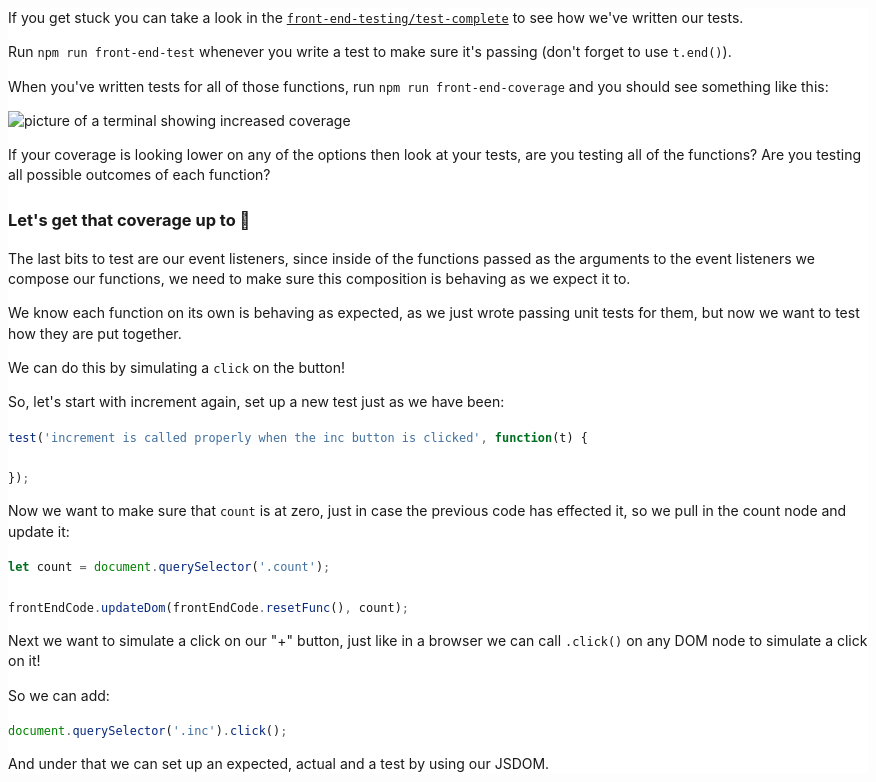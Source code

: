 If you get stuck you can take a look in the
[`front-end-testing/test-complete`](https://github.com/dwyl/learn-tape/tree/master/front-end-testing/test-complete)
to see how we've written our tests.

Run `npm run front-end-test` whenever you write a test to make sure it's passing
(don't forget to use `t.end()`).

When you've written tests for all of those functions,
run `npm run front-end-coverage`
and you should see something like this:

![picture of a terminal showing increased coverage](https://user-images.githubusercontent.com/21139983/27823988-e61a302e-60a2-11e7-91ba-a8d8a3aa1a96.png)

If your coverage is looking lower on any of the options then look at your tests,
are you testing all of the functions? Are you testing all possible outcomes of
each function?

### Let's get that coverage up to 💯

The last bits to test are our event listeners, since inside of the functions
passed as the arguments to the event listeners we compose our functions, we need
to make sure this composition is behaving as we expect it to.

We know each function on its own is behaving as expected, as we just wrote
passing unit tests for them, but now we want to test how they are put together.

We can do this by simulating a `click` on the button!

So, let's start with increment again, set up a new test just as we have been:

```js
test('increment is called properly when the inc button is clicked', function(t) {

});
```

Now we want to make sure that `count` is at zero,
just in case the previous code has effected it,
so we pull in the count node and update it:

```js
let count = document.querySelector('.count');

frontEndCode.updateDom(frontEndCode.resetFunc(), count);
```

Next we want to simulate a click on our "+" button,
just like in a browser we can call `.click()` on any DOM node
to simulate a click on it!

So we can add:

```js
document.querySelector('.inc').click();
```

And under that we can set up an expected,
actual and a test by using our JSDOM.
